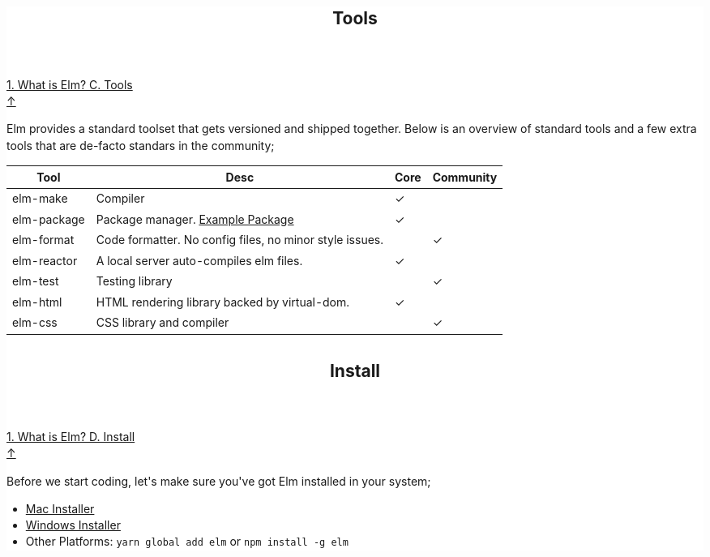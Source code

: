 <header class="subchapter">

## <a name="tools"></a> Tools

</header>

<div class="chapter-menu">
  <div class="links">
    <a href="#what-is-elm">1. What is Elm? </a>
    <a href="#tools">C. Tools</a>
  </div>
  <a class="toc-link" href="#toc">↑</a>
</div>

Elm provides a standard toolset that gets versioned and shipped together. Below is an overview of
standard tools and a few extra tools that are de-facto standars in the community;

| Tool        | Desc                                                                                              | Core | Community |
| ----------- | ------------------------------------------------------------------------------------------------- | ---- | --------- |
| elm-make    | Compiler                                                                                          | ✓    |           |
| elm-package | Package manager. [Example Package](http://package.elm-lang.org/packages/rtfeldman/elm-css/latest) | ✓    |           |
| elm-format  | Code formatter. No config files, no minor style issues.                                           |      | ✓         |
| elm-reactor | A local server auto-compiles elm files.                                                           | ✓    |           |
| elm-test    | Testing library                                                                                   |      | ✓         |
| elm-html    | HTML rendering library backed by virtual-dom.                                                     | ✓    |           |  |
| elm-css     | CSS library and compiler                                                                          |      | ✓         |

<header class="subchapter">

## <a name="install"></a> Install

</header>

<div class="chapter-menu">
  <div class="links">
    <a href="#what-is-elm">1. What is Elm? </a>
    <a href="#install">D. Install</a>
  </div>
  <a class="toc-link" href="#toc">↑</a>
</div>

Before we start coding, let's make sure you've got Elm installed in your system;

* [Mac Installer](https://44a95588fe4cc47efd96-ec3c2a753a12d2be9f23ba16873acc23.ssl.cf2.rackcdn.com/Elm-Platform-0.18.pkg)
* [Windows Installer](https://44a95588fe4cc47efd96-ec3c2a753a12d2be9f23ba16873acc23.ssl.cf2.rackcdn.com/Elm-Platform-0.18.exe)
* Other Platforms: `yarn global add elm` or `npm install -g elm`
